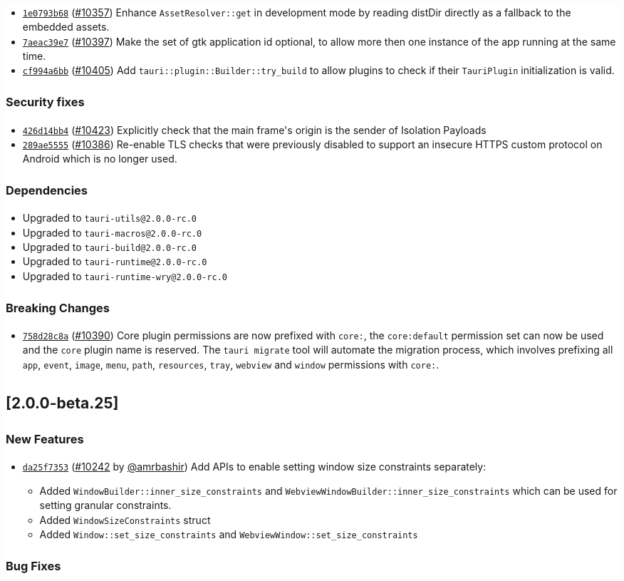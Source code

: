 - [`1e0793b68`](https://www.github.com/tauri-apps/tauri/commit/1e0793b6821799829e380c88066b3415cc9006df) ([#10357](https://www.github.com/tauri-apps/tauri/pull/10357)) Enhance `AssetResolver::get` in development mode by reading distDir directly as a fallback to the embedded assets.
- [`7aeac39e7`](https://www.github.com/tauri-apps/tauri/commit/7aeac39e7fb97dc57ca278f1c097058275c20aa2) ([#10397](https://www.github.com/tauri-apps/tauri/pull/10397)) Make the set of gtk application id optional, to allow more then one instance of the app running at the same time.
- [`cf994a6bb`](https://www.github.com/tauri-apps/tauri/commit/cf994a6bb064a50d3e5aef67e9a25903ee17a1e2) ([#10405](https://www.github.com/tauri-apps/tauri/pull/10405)) Add `tauri::plugin::Builder::try_build` to allow plugins to check if their `TauriPlugin` initialization is valid.

### Security fixes

- [`426d14bb4`](https://www.github.com/tauri-apps/tauri/commit/426d14bb4164290d93b5a0f61e925cb2dfc4aafa) ([#10423](https://www.github.com/tauri-apps/tauri/pull/10423)) Explicitly check that the main frame's origin is the sender of Isolation Payloads
- [`289ae5555`](https://www.github.com/tauri-apps/tauri/commit/289ae5555da3802741018015bfe4927729a2eb33) ([#10386](https://www.github.com/tauri-apps/tauri/pull/10386)) Re-enable TLS checks that were previously disabled to support an insecure HTTPS custom protocol on Android which is no longer used.

### Dependencies

- Upgraded to `tauri-utils@2.0.0-rc.0`
- Upgraded to `tauri-macros@2.0.0-rc.0`
- Upgraded to `tauri-build@2.0.0-rc.0`
- Upgraded to `tauri-runtime@2.0.0-rc.0`
- Upgraded to `tauri-runtime-wry@2.0.0-rc.0`

### Breaking Changes

- [`758d28c8a`](https://www.github.com/tauri-apps/tauri/commit/758d28c8a2d5c9567158e339326b765f72da983e) ([#10390](https://www.github.com/tauri-apps/tauri/pull/10390)) Core plugin permissions are now prefixed with `core:`, the `core:default` permission set can now be used and the `core` plugin name is reserved.
  The `tauri migrate` tool will automate the migration process, which involves prefixing all `app`, `event`, `image`, `menu`, `path`, `resources`, `tray`, `webview` and `window` permissions with `core:`.

## \[2.0.0-beta.25]

### New Features

- [`da25f7353`](https://www.github.com/tauri-apps/tauri/commit/da25f7353070477ba969851e974379d7666d6806) ([#10242](https://www.github.com/tauri-apps/tauri/pull/10242) by [@amrbashir](https://www.github.com/tauri-apps/tauri/../../amrbashir)) Add APIs to enable setting window size constraints separately:

  - Added `WindowBuilder::inner_size_constraints` and `WebviewWindowBuilder::inner_size_constraints` which can be used for setting granular constraints.
  - Added `WindowSizeConstraints` struct
  - Added `Window::set_size_constraints` and `WebviewWindow::set_size_constraints`

### Bug Fixes
